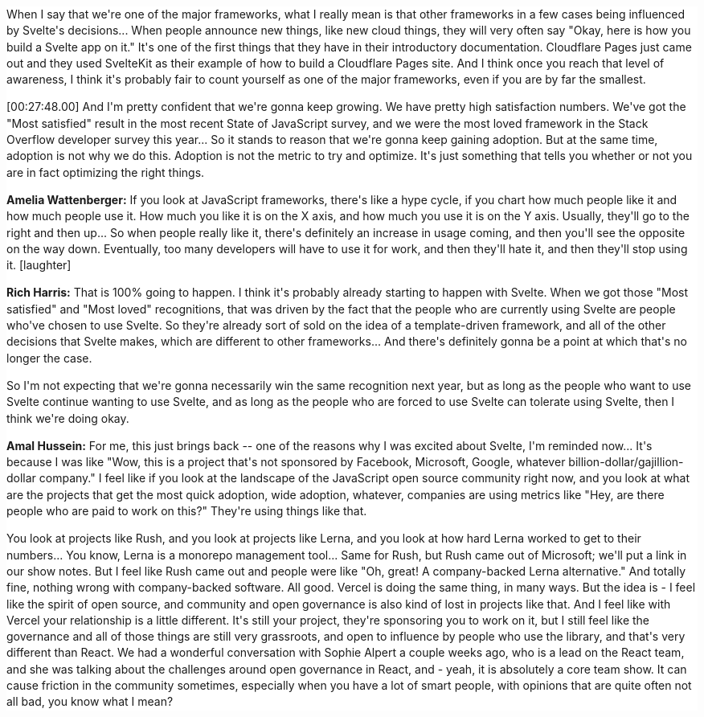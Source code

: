 When I say that we're one of the major frameworks, what I really mean is that other frameworks in a few cases being influenced by Svelte's decisions... When people announce new things, like new cloud things, they will very often say "Okay, here is how you build a Svelte app on it." It's one of the first things that they have in their introductory documentation. Cloudflare Pages just came out and they used SvelteKit as their example of how to build a Cloudflare Pages site. And I think once you reach that level of awareness, I think it's probably fair to count yourself as one of the major frameworks, even if you are by far the smallest.

\[00:27:48.00\] And I'm pretty confident that we're gonna keep growing. We have pretty high satisfaction numbers. We've got the "Most satisfied" result in the most recent State of JavaScript survey, and we were the most loved framework in the Stack Overflow developer survey this year... So it stands to reason that we're gonna keep gaining adoption. But at the same time, adoption is not why we do this. Adoption is not the metric to try and optimize. It's just something that tells you whether or not you are in fact optimizing the right things.

**Amelia Wattenberger:** If you look at JavaScript frameworks, there's like a hype cycle, if you chart how much people like it and how much people use it. How much you like it is on the X axis, and how much you use it is on the Y axis. Usually, they'll go to the right and then up... So when people really like it, there's definitely an increase in usage coming, and then you'll see the opposite on the way down. Eventually, too many developers will have to use it for work, and then they'll hate it, and then they'll stop using it. \[laughter\]

**Rich Harris:** That is 100% going to happen. I think it's probably already starting to happen with Svelte. When we got those "Most satisfied" and "Most loved" recognitions, that was driven by the fact that the people who are currently using Svelte are people who've chosen to use Svelte. So they're already sort of sold on the idea of a template-driven framework, and all of the other decisions that Svelte makes, which are different to other frameworks... And there's definitely gonna be a point at which that's no longer the case.

So I'm not expecting that we're gonna necessarily win the same recognition next year, but as long as the people who want to use Svelte continue wanting to use Svelte, and as long as the people who are forced to use Svelte can tolerate using Svelte, then I think we're doing okay.

**Amal Hussein:** For me, this just brings back -- one of the reasons why I was excited about Svelte, I'm reminded now... It's because I was like "Wow, this is a project that's not sponsored by Facebook, Microsoft, Google, whatever billion-dollar/gajillion-dollar company." I feel like if you look at the landscape of the JavaScript open source community right now, and you look at what are the projects that get the most quick adoption, wide adoption, whatever, companies are using metrics like "Hey, are there people who are paid to work on this?" They're using things like that.

You look at projects like Rush, and you look at projects like Lerna, and you look at how hard Lerna worked to get to their numbers... You know, Lerna is a monorepo management tool... Same for Rush, but Rush came out of Microsoft; we'll put a link in our show notes. But I feel like Rush came out and people were like "Oh, great! A company-backed Lerna alternative." And totally fine, nothing wrong with company-backed software. All good. Vercel is doing the same thing, in many ways. But the idea is - I feel like the spirit of open source, and community and open governance is also kind of lost in projects like that. And I feel like with Vercel your relationship is a little different. It's still your project, they're sponsoring you to work on it, but I still feel like the governance and all of those things are still very grassroots, and open to influence by people who use the library, and that's very different than React. We had a wonderful conversation with Sophie Alpert a couple weeks ago, who is a lead on the React team, and she was talking about the challenges around open governance in React, and - yeah, it is absolutely a core team show. It can cause friction in the community sometimes, especially when you have a lot of smart people, with opinions that are quite often not all bad, you know what I mean?
